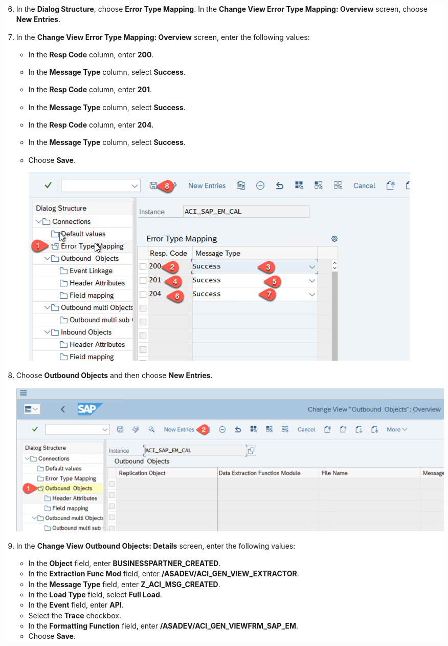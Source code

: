 6. In the **Dialog Structure**, choose **Error Type Mapping**. In the **Change View Error Type Mapping: Overview** screen, choose **New Entries**.
   
7. In the **Change View Error Type Mapping: Overview** screen, enter the following values: 
   - In the **Resp Code** column, enter **200**.
   - In the **Message Type** column, select **Success**.
   - In the **Resp Code** column, enter **201**.
   - In the **Message Type** column, select **Success**.
   - In the **Resp Code** column, enter **204**.
   - In the **Message Type** column, select **Success**.
   - Choose **Save**.

     ![error Type Mapping](./images/errorTypeMapping2.png)

8. Choose **Outbound Objects** and then choose **New Entries**.

   ![new Entry Outbound Object](./images/newEntryOutboundObject.png)
   
9. In the **Change View Outbound Objects: Details** screen, enter the following values:
   - In the **Object** field, enter **BUSINESSPARTNER\_CREATED**.
   - In the **Extraction Func Mod** field, enter **/ASADEV/ACI\_GEN\_VIEW\_EXTRACTOR**.
   - In the **Message Type** field, enter **Z\_ACI\_MSG\_CREATED**.
   - In the **Load Type** field, select **Full Load**.
   - In the **Event** field, enter **API**.
   - Select the **Trace** checkbox.
   - In the **Formatting Function** field, enter **/ASADEV/ACI\_GEN\_VIEWFRM\_SAP\_EM**.
   - Choose **Save**.
   	